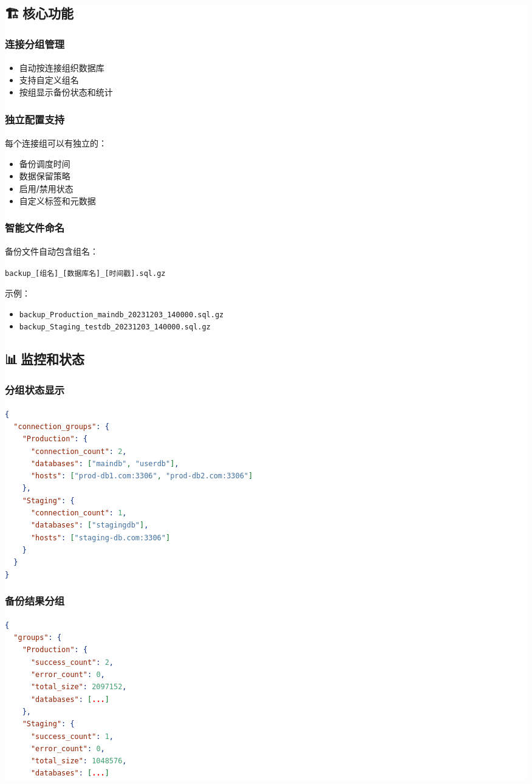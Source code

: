 ## 🏗️ 核心功能

### 连接分组管理

- 自动按连接组织数据库
- 支持自定义组名
- 按组显示备份状态和统计

### 独立配置支持

每个连接组可以有独立的：
- 备份调度时间
- 数据保留策略
- 启用/禁用状态
- 自定义标签和元数据

### 智能文件命名

备份文件自动包含组名：
```
backup_[组名]_[数据库名]_[时间戳].sql.gz
```

示例：
- `backup_Production_maindb_20231203_140000.sql.gz`
- `backup_Staging_testdb_20231203_140000.sql.gz`

## 📊 监控和状态

### 分组状态显示

```json
{
  "connection_groups": {
    "Production": {
      "connection_count": 2,
      "databases": ["maindb", "userdb"],
      "hosts": ["prod-db1.com:3306", "prod-db2.com:3306"]
    },
    "Staging": {
      "connection_count": 1,
      "databases": ["stagingdb"],
      "hosts": ["staging-db.com:3306"]
    }
  }
}
```

### 备份结果分组

```json
{
  "groups": {
    "Production": {
      "success_count": 2,
      "error_count": 0,
      "total_size": 2097152,
      "databases": [...]
    },
    "Staging": {
      "success_count": 1,
      "error_count": 0,
      "total_size": 1048576,
      "databases": [...]
```